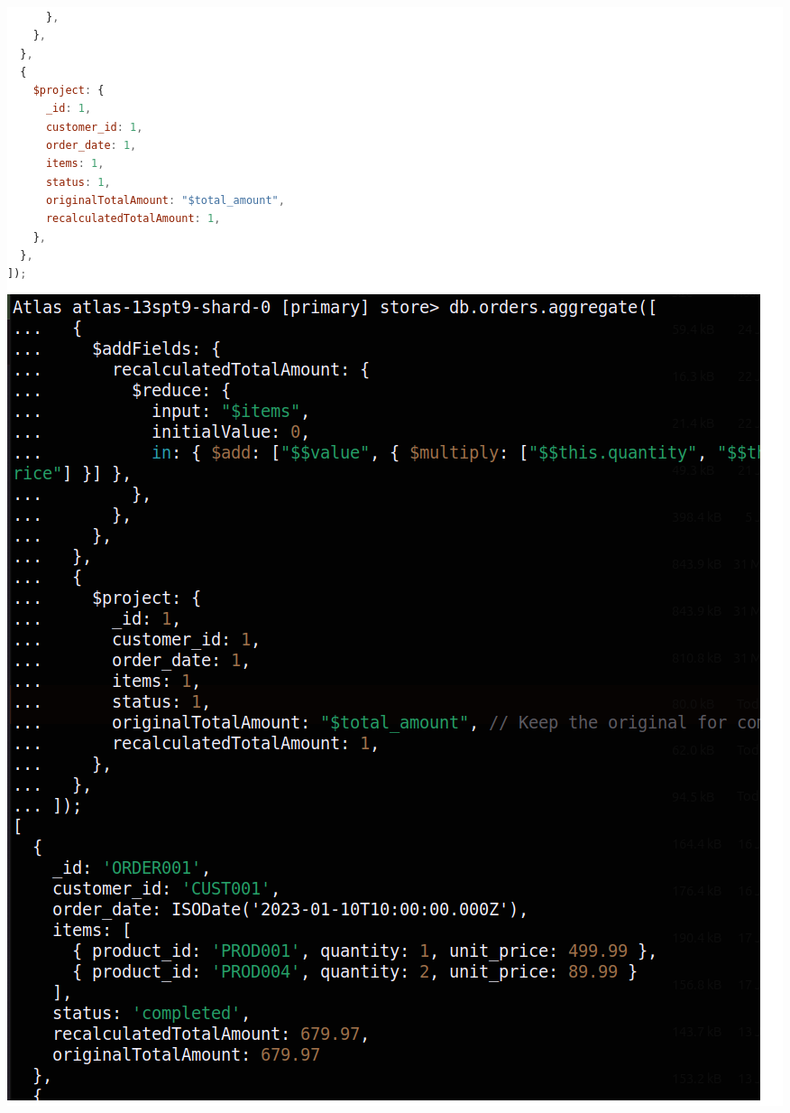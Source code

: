 ```js
      },
    },
  },
  {
    $project: {
      _id: 1,
      customer_id: 1,
      order_date: 1,
      items: 1,
      status: 1,
      originalTotalAmount: "$total_amount",
      recalculatedTotalAmount: 1,
    },
  },
]);
```

![Alt Text](images/Screenshot5.png)
